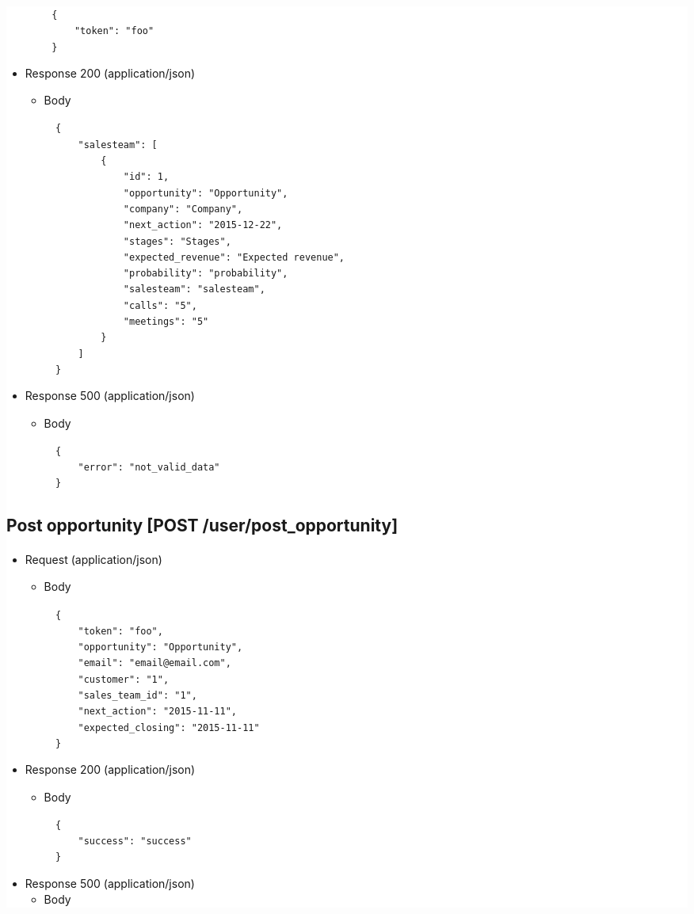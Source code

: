             {
                "token": "foo"
            }

+ Response 200 (application/json)
    + Body

            {
                "salesteam": [
                    {
                        "id": 1,
                        "opportunity": "Opportunity",
                        "company": "Company",
                        "next_action": "2015-12-22",
                        "stages": "Stages",
                        "expected_revenue": "Expected revenue",
                        "probability": "probability",
                        "salesteam": "salesteam",
                        "calls": "5",
                        "meetings": "5"
                    }
                ]
            }

+ Response 500 (application/json)
    + Body

            {
                "error": "not_valid_data"
            }

## Post opportunity [POST /user/post_opportunity]


+ Request (application/json)
    + Body

            {
                "token": "foo",
                "opportunity": "Opportunity",
                "email": "email@email.com",
                "customer": "1",
                "sales_team_id": "1",
                "next_action": "2015-11-11",
                "expected_closing": "2015-11-11"
            }

+ Response 200 (application/json)
    + Body

            {
                "success": "success"
            }

+ Response 500 (application/json)
    + Body
